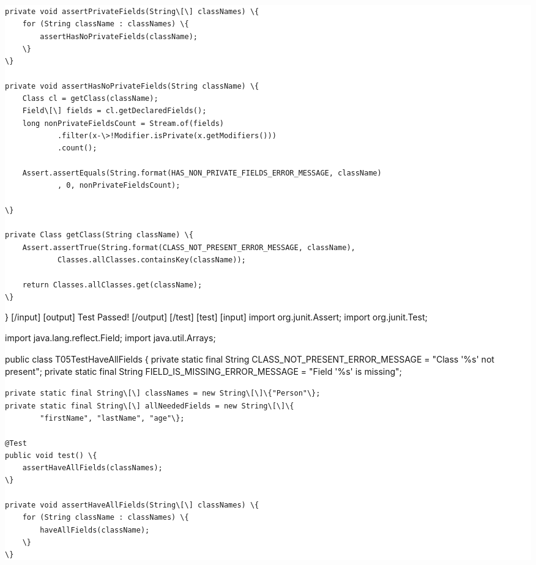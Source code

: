     private void assertPrivateFields(String\[\] classNames) \{
        for (String className : classNames) \{
            assertHasNoPrivateFields(className);
        \}
    \}

    private void assertHasNoPrivateFields(String className) \{
        Class cl = getClass(className);
        Field\[\] fields = cl.getDeclaredFields();
        long nonPrivateFieldsCount = Stream.of(fields)
                .filter(x-\>!Modifier.isPrivate(x.getModifiers()))
                .count();

        Assert.assertEquals(String.format(HAS_NON_PRIVATE_FIELDS_ERROR_MESSAGE, className)
                , 0, nonPrivateFieldsCount);

    \}

    private Class getClass(String className) \{
        Assert.assertTrue(String.format(CLASS_NOT_PRESENT_ERROR_MESSAGE, className),
                Classes.allClasses.containsKey(className));

        return Classes.allClasses.get(className);
    \}

\}
[/input]
[output]
Test Passed!
[/output]
[/test]
[test]
[input]
import org.junit.Assert;
import org.junit.Test;

import java.lang.reflect.Field;
import java.util.Arrays;

public class T05TestHaveAllFields \{
    private static final String CLASS_NOT_PRESENT_ERROR_MESSAGE = "Class '%s' not present";
    private static final String FIELD_IS_MISSING_ERROR_MESSAGE = "Field '%s' is missing";

    private static final String\[\] classNames = new String\[\]\{"Person"\};
    private static final String\[\] allNeededFields = new String\[\]\{
            "firstName", "lastName", "age"\};

    @Test
    public void test() \{
        assertHaveAllFields(classNames);
    \}

    private void assertHaveAllFields(String\[\] classNames) \{
        for (String className : classNames) \{
            haveAllFields(className);
        \}
    \}
